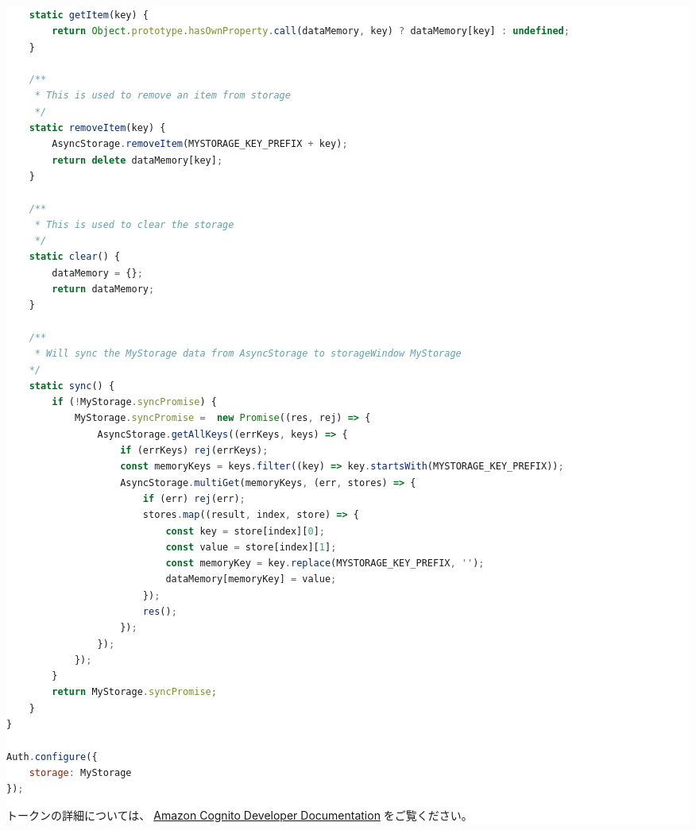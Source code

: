 ```javascript
    static getItem(key) {
        return Object.prototype.hasOwnProperty.call(dataMemory, key) ? dataMemory[key] : undefined;
    }

    /**
     * This is used to remove an item from storage
     */
    static removeItem(key) {
        AsyncStorage.removeItem(MYSTORAGE_KEY_PREFIX + key);
        return delete dataMemory[key];
    }

    /**
     * This is used to clear the storage
     */
    static clear() {
        dataMemory = {};
        return dataMemory;
    }

    /**
     * Will sync the MyStorage data from AsyncStorage to storageWindow MyStorage
    */
    static sync() {
        if (!MyStorage.syncPromise) {
            MyStorage.syncPromise =  new Promise((res, rej) => {
                AsyncStorage.getAllKeys((errKeys, keys) => {
                    if (errKeys) rej(errKeys);
                    const memoryKeys = keys.filter((key) => key.startsWith(MYSTORAGE_KEY_PREFIX));
                    AsyncStorage.multiGet(memoryKeys, (err, stores) => {
                        if (err) rej(err);
                        stores.map((result, index, store) => {
                            const key = store[index][0];
                            const value = store[index][1];
                            const memoryKey = key.replace(MYSTORAGE_KEY_PREFIX, '');
                            dataMemory[memoryKey] = value;
                        });
                        res();
                    });
                });
            });
        }
        return MyStorage.syncPromise;
    }
}

Auth.configure({
    storage: MyStorage
});
```

トークンの詳細については、 [Amazon Cognito Developer Documentation](https://docs.aws.amazon.com/cognito/latest/developerguide/amazon-cognito-user-pools-using-tokens-with-identity-providers.html) をご覧ください。
